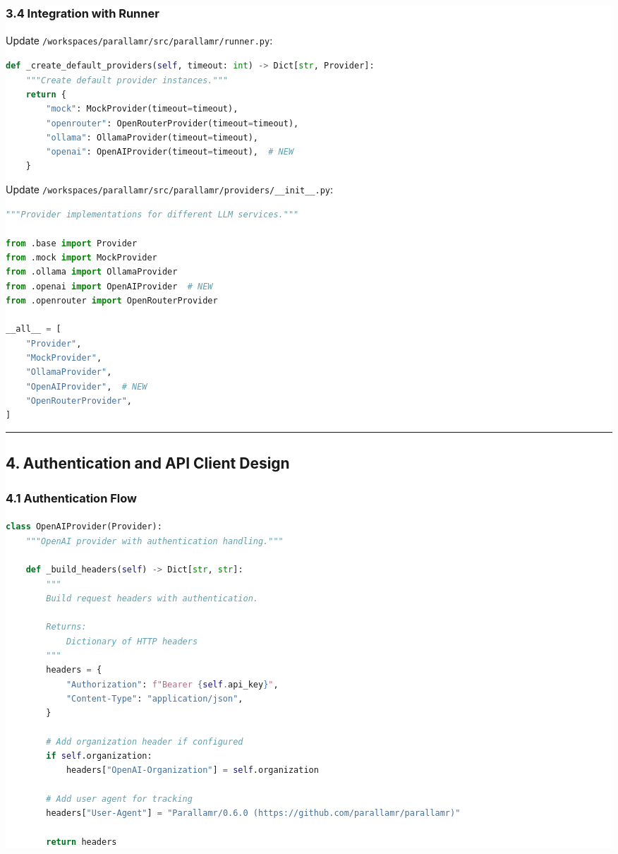 ### 3.4 Integration with Runner

Update `/workspaces/parallamr/src/parallamr/runner.py`:

```python
def _create_default_providers(self, timeout: int) -> Dict[str, Provider]:
    """Create default provider instances."""
    return {
        "mock": MockProvider(timeout=timeout),
        "openrouter": OpenRouterProvider(timeout=timeout),
        "ollama": OllamaProvider(timeout=timeout),
        "openai": OpenAIProvider(timeout=timeout),  # NEW
    }
```

Update `/workspaces/parallamr/src/parallamr/providers/__init__.py`:

```python
"""Provider implementations for different LLM services."""

from .base import Provider
from .mock import MockProvider
from .ollama import OllamaProvider
from .openai import OpenAIProvider  # NEW
from .openrouter import OpenRouterProvider

__all__ = [
    "Provider",
    "MockProvider",
    "OllamaProvider",
    "OpenAIProvider",  # NEW
    "OpenRouterProvider",
]
```

---

## 4. Authentication and API Client Design

### 4.1 Authentication Flow

```python
class OpenAIProvider(Provider):
    """OpenAI provider with authentication handling."""

    def _build_headers(self) -> Dict[str, str]:
        """
        Build request headers with authentication.

        Returns:
            Dictionary of HTTP headers
        """
        headers = {
            "Authorization": f"Bearer {self.api_key}",
            "Content-Type": "application/json",
        }

        # Add organization header if configured
        if self.organization:
            headers["OpenAI-Organization"] = self.organization

        # Add user agent for tracking
        headers["User-Agent"] = "Parallamr/0.6.0 (https://github.com/parallamr/parallamr)"

        return headers
```